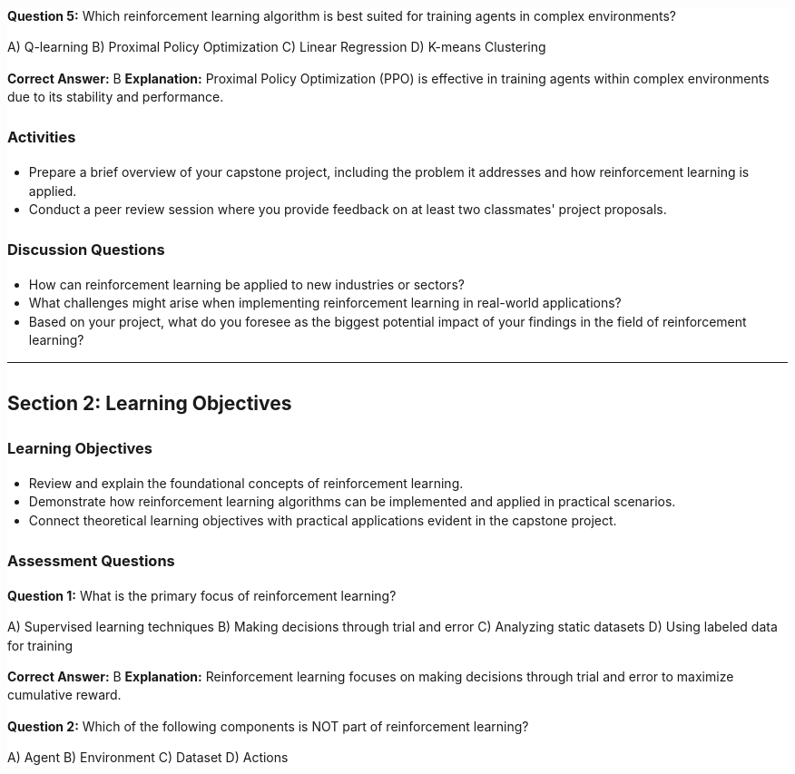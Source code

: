 **Question 5:** Which reinforcement learning algorithm is best suited for training agents in complex environments?

  A) Q-learning
  B) Proximal Policy Optimization
  C) Linear Regression
  D) K-means Clustering

**Correct Answer:** B
**Explanation:** Proximal Policy Optimization (PPO) is effective in training agents within complex environments due to its stability and performance.

### Activities
- Prepare a brief overview of your capstone project, including the problem it addresses and how reinforcement learning is applied.
- Conduct a peer review session where you provide feedback on at least two classmates' project proposals.

### Discussion Questions
- How can reinforcement learning be applied to new industries or sectors?
- What challenges might arise when implementing reinforcement learning in real-world applications?
- Based on your project, what do you foresee as the biggest potential impact of your findings in the field of reinforcement learning?

---

## Section 2: Learning Objectives

### Learning Objectives
- Review and explain the foundational concepts of reinforcement learning.
- Demonstrate how reinforcement learning algorithms can be implemented and applied in practical scenarios.
- Connect theoretical learning objectives with practical applications evident in the capstone project.

### Assessment Questions

**Question 1:** What is the primary focus of reinforcement learning?

  A) Supervised learning techniques
  B) Making decisions through trial and error
  C) Analyzing static datasets
  D) Using labeled data for training

**Correct Answer:** B
**Explanation:** Reinforcement learning focuses on making decisions through trial and error to maximize cumulative reward.

**Question 2:** Which of the following components is NOT part of reinforcement learning?

  A) Agent
  B) Environment
  C) Dataset
  D) Actions
